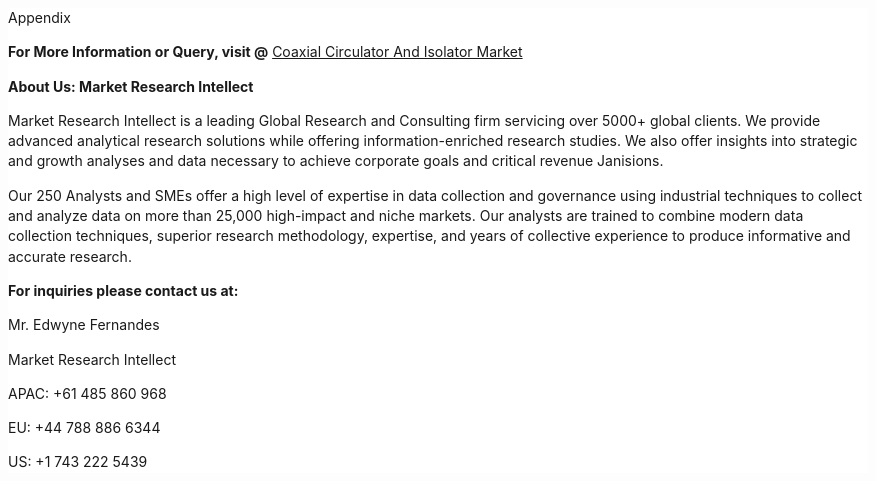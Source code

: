 Appendix</span></em></p><p><span class="font-[700]"><strong>For More Information or Query, visit&nbsp;@</strong>&nbsp;</span><span class="font-[700]"><a href="https://www.marketresearchintellect.com/product/coaxial-circulator-and-isolator-market/?utm_source=Linkedin&utm_medium=846" target="_blank" data-tracking-control-name="article-ssr-frontend-pulse_little-text-block" data-tracking-will-navigate="" data-test-link="">Coaxial Circulator And Isolator Market</a></span></p><p><strong><span class="font-[700]">About Us: Market Research Intellect</span></strong></p><p><span class="">Market Research Intellect is a leading Global Research and Consulting firm servicing over 5000+ global clients. We provide advanced analytical research solutions while offering information-enriched research studies.&nbsp;</span>We also offer insights into strategic and growth analyses and data necessary to achieve corporate goals and critical revenue Janisions.</p><p><span class="">Our 250 Analysts and SMEs offer a high level of expertise in data collection and governance using industrial techniques to collect and analyze data on more than 25,000 high-impact and niche markets. Our analysts are trained to combine modern data collection techniques, superior research methodology, expertise, and years of collective experience to produce informative and accurate research.</span></p><p><strong>For inquiries please contact us at:</strong></p><p>Mr. Edwyne Fernandes</p><p>Market Research Intellect</p><p>APAC: +61 485 860 968</p><p>EU: +44 788 886 6344</p><p>US: +1 743 222 5439</p>
